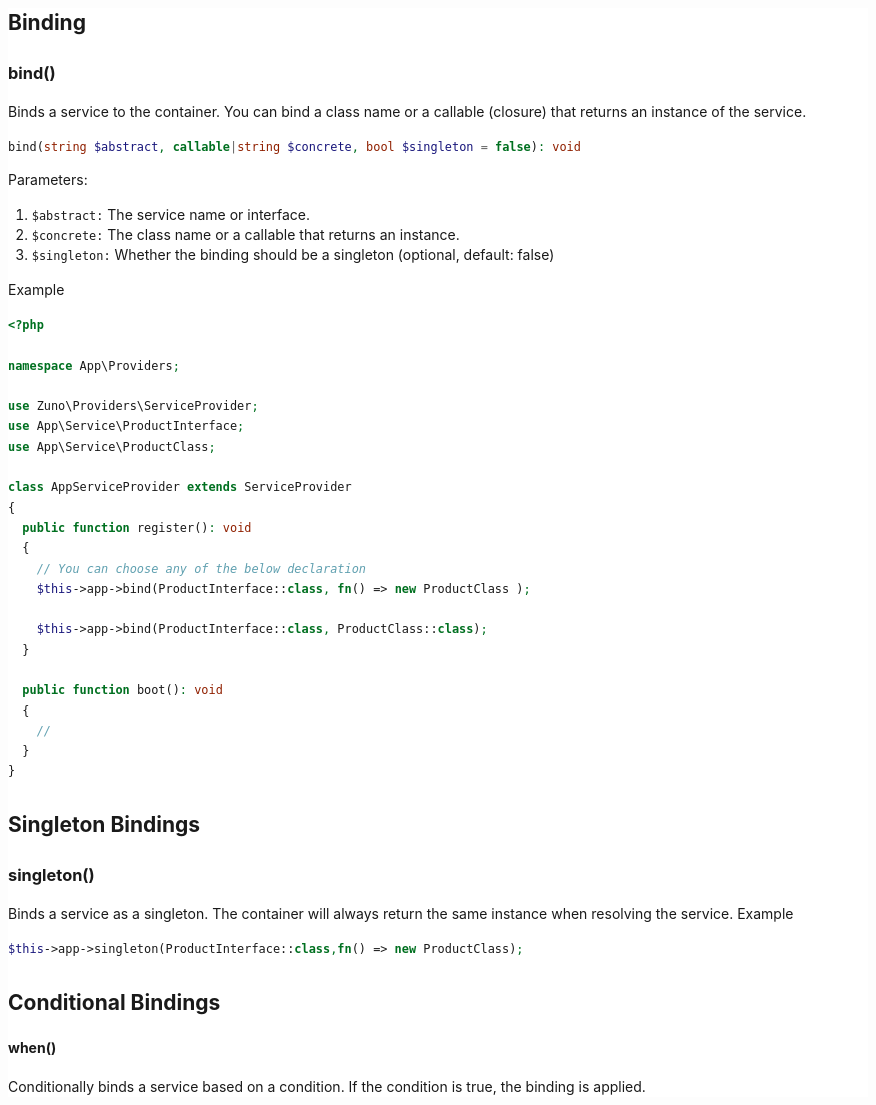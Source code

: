 ## Binding
### bind()
Binds a service to the container. You can bind a class name or a callable (closure) that returns an instance of the service.
```php
bind(string $abstract, callable|string $concrete, bool $singleton = false): void
```
Parameters:
1. `$abstract:` The service name or interface.
2. `$concrete:` The class name or a callable that returns an instance.
3. `$singleton:` Whether the binding should be a singleton (optional, default: false)

Example
```php
<?php

namespace App\Providers;

use Zuno\Providers\ServiceProvider;
use App\Service\ProductInterface;
use App\Service\ProductClass;

class AppServiceProvider extends ServiceProvider
{
  public function register(): void
  {
    // You can choose any of the below declaration
    $this->app->bind(ProductInterface::class, fn() => new ProductClass );

    $this->app->bind(ProductInterface::class, ProductClass::class);
  }

  public function boot(): void
  {
    //
  }
}
```

## Singleton Bindings
### singleton()
Binds a service as a singleton. The container will always return the same instance when resolving the service.
Example
```php
$this->app->singleton(ProductInterface::class,fn() => new ProductClass);
```

## Conditional Bindings
#### when()
Conditionally binds a service based on a condition. If the condition is true, the binding is applied.
